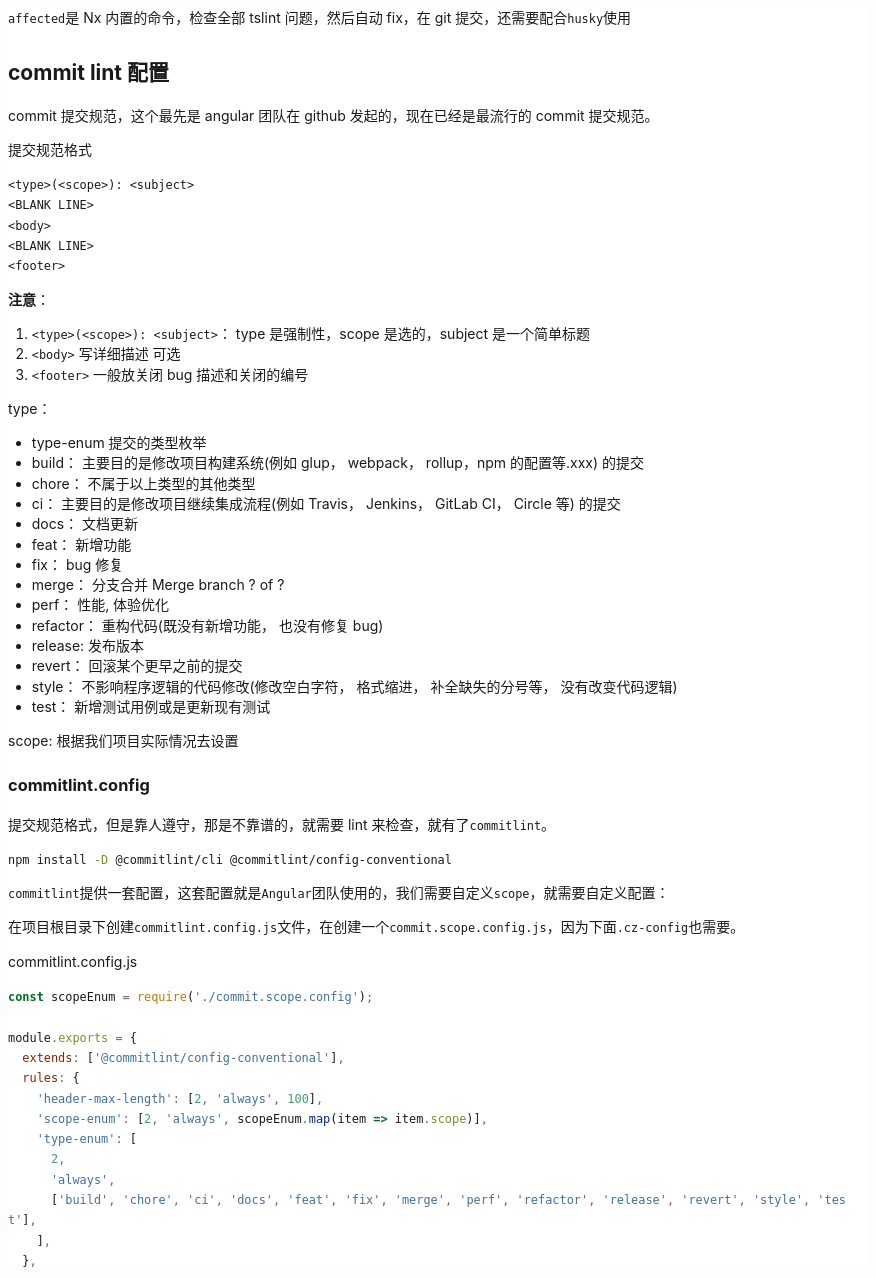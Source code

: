 `affected`是 Nx 内置的命令，检查全部 tslint 问题，然后自动 fix，在 git 提交，还需要配合`husky`使用

## commit lint 配置

commit 提交规范，这个最先是 angular 团队在 github 发起的，现在已经是最流行的 commit 提交规范。

提交规范格式

```text
<type>(<scope>): <subject>
<BLANK LINE>
<body>
<BLANK LINE>
<footer>
```

**注意**：

1. `<type>(<scope>): <subject>`： type 是强制性，scope 是选的，subject 是一个简单标题
2. `<body>` 写详细描述 可选
3. `<footer>` 一般放关闭 bug 描述和关闭的编号

type：

- type-enum 提交的类型枚举
- build： 主要目的是修改项目构建系统(例如 glup， webpack， rollup，npm 的配置等.xxx) 的提交
- chore： 不属于以上类型的其他类型
- ci： 主要目的是修改项目继续集成流程(例如 Travis， Jenkins， GitLab CI， Circle 等) 的提交
- docs： 文档更新
- feat： 新增功能
- fix： bug 修复
- merge： 分支合并 Merge branch ? of ?
- perf： 性能, 体验优化
- refactor： 重构代码(既没有新增功能， 也没有修复 bug)
- release: 发布版本
- revert： 回滚某个更早之前的提交
- style： 不影响程序逻辑的代码修改(修改空白字符， 格式缩进， 补全缺失的分号等， 没有改变代码逻辑)
- test： 新增测试用例或是更新现有测试

scope: 根据我们项目实际情况去设置

### commitlint.config

提交规范格式，但是靠人遵守，那是不靠谱的，就需要 lint 来检查，就有了`commitlint`。

```bash
npm install -D @commitlint/cli @commitlint/config-conventional
```

`commitlint`提供一套配置，这套配置就是`Angular`团队使用的，我们需要自定义`scope`，就需要自定义配置：

在项目根目录下创建`commitlint.config.js`文件，在创建一个`commit.scope.config.js`，因为下面`.cz-config`也需要。

commitlint.config.js

```js
const scopeEnum = require('./commit.scope.config');

module.exports = {
  extends: ['@commitlint/config-conventional'],
  rules: {
    'header-max-length': [2, 'always', 100],
    'scope-enum': [2, 'always', scopeEnum.map(item => item.scope)],
    'type-enum': [
      2,
      'always',
      ['build', 'chore', 'ci', 'docs', 'feat', 'fix', 'merge', 'perf', 'refactor', 'release', 'revert', 'style', 'test'],
    ],
  },
```